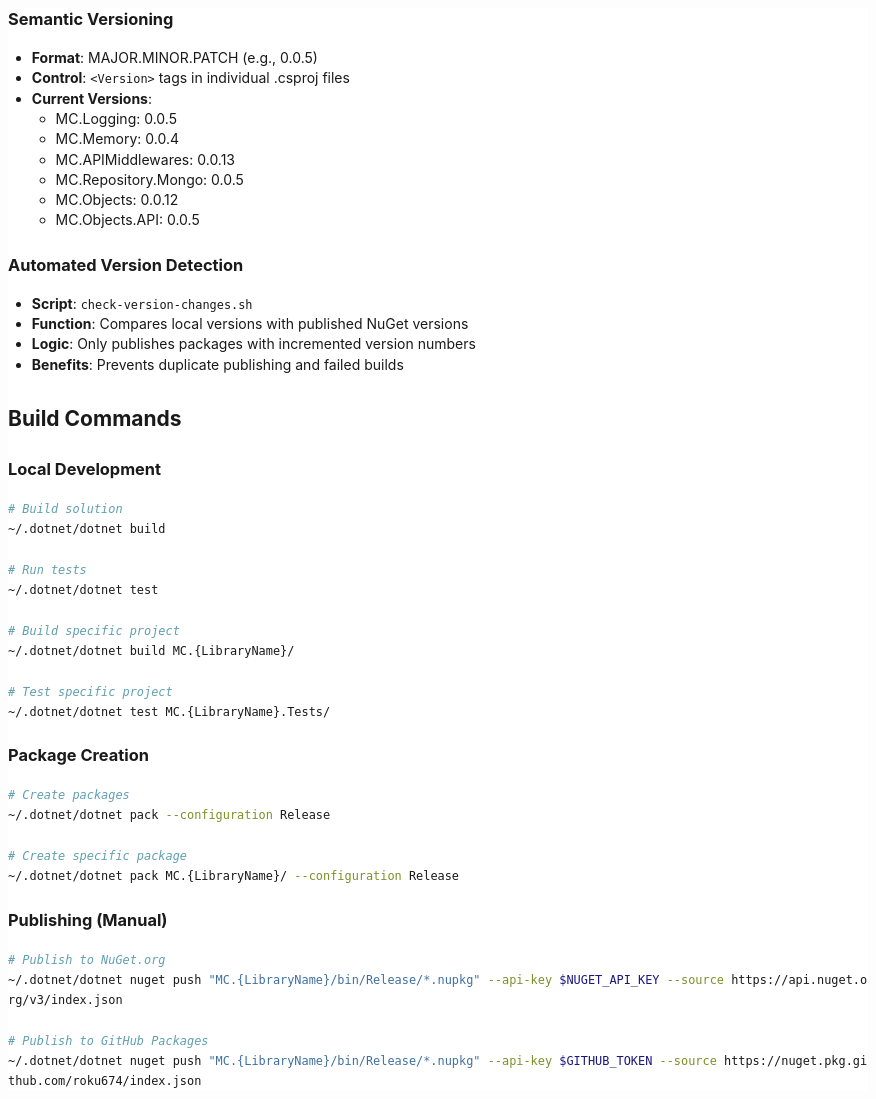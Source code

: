 ### Semantic Versioning
- **Format**: MAJOR.MINOR.PATCH (e.g., 0.0.5)
- **Control**: `<Version>` tags in individual .csproj files
- **Current Versions**:
  - MC.Logging: 0.0.5
  - MC.Memory: 0.0.4
  - MC.APIMiddlewares: 0.0.13
  - MC.Repository.Mongo: 0.0.5
  - MC.Objects: 0.0.12
  - MC.Objects.API: 0.0.5

### Automated Version Detection
- **Script**: `check-version-changes.sh`
- **Function**: Compares local versions with published NuGet versions
- **Logic**: Only publishes packages with incremented version numbers
- **Benefits**: Prevents duplicate publishing and failed builds

## Build Commands

### Local Development
```bash
# Build solution
~/.dotnet/dotnet build

# Run tests
~/.dotnet/dotnet test

# Build specific project
~/.dotnet/dotnet build MC.{LibraryName}/

# Test specific project
~/.dotnet/dotnet test MC.{LibraryName}.Tests/
```

### Package Creation
```bash
# Create packages
~/.dotnet/dotnet pack --configuration Release

# Create specific package
~/.dotnet/dotnet pack MC.{LibraryName}/ --configuration Release
```

### Publishing (Manual)
```bash
# Publish to NuGet.org
~/.dotnet/dotnet nuget push "MC.{LibraryName}/bin/Release/*.nupkg" --api-key $NUGET_API_KEY --source https://api.nuget.org/v3/index.json

# Publish to GitHub Packages
~/.dotnet/dotnet nuget push "MC.{LibraryName}/bin/Release/*.nupkg" --api-key $GITHUB_TOKEN --source https://nuget.pkg.github.com/roku674/index.json
```
